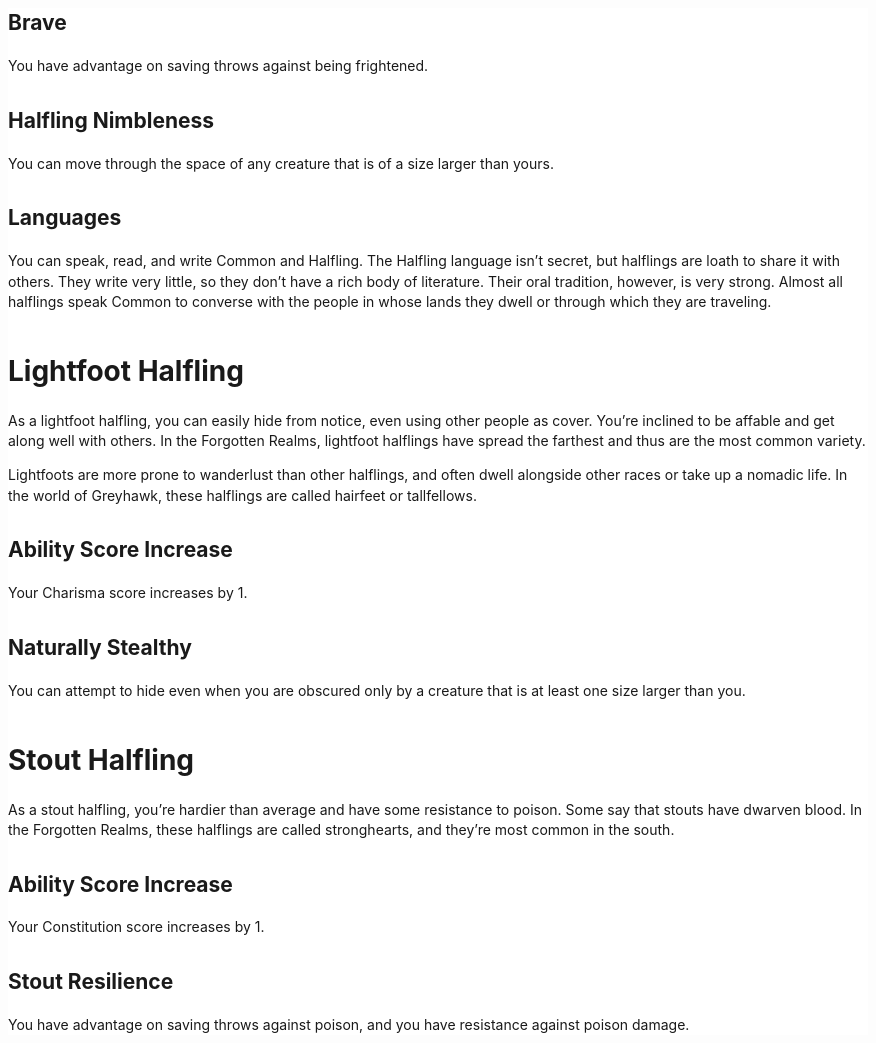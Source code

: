 ## Brave

You have advantage on saving throws against being frightened.

## Halfling Nimbleness

You can move through the space of any creature that is of a size larger than yours.

## Languages

You can speak, read, and write Common and Halfling. The Halfling language isn’t secret, but halflings are loath to share it with
others. They write very little, so they don’t have a rich body of literature. Their oral tradition, however, is very strong.
Almost all halflings speak Common to converse with the people in whose lands they dwell or through which they are traveling.

# Lightfoot Halfling

As a lightfoot halfling, you can easily hide from notice, even using other people as cover. You’re inclined to be affable and
get along well with others. In the Forgotten Realms, lightfoot halflings have spread the farthest and thus are the most common
variety.

Lightfoots are more prone to wanderlust than other halflings, and often dwell alongside other races or take up a nomadic life.
In the world of Greyhawk, these halflings are called hairfeet or tallfellows.

## Ability Score Increase

Your Charisma score increases by 1.

## Naturally Stealthy

You can attempt to hide even when you are obscured only by a creature that is at least one size larger than you.

# Stout Halfling

As a stout halfling, you’re hardier than average and have some resistance to poison. Some say that stouts have dwarven blood. In
the Forgotten Realms, these halflings are called stronghearts, and they’re most common in the south.

## Ability Score Increase

Your Constitution score increases by 1.

## Stout Resilience

You have advantage on saving throws against poison, and you have resistance against poison damage.